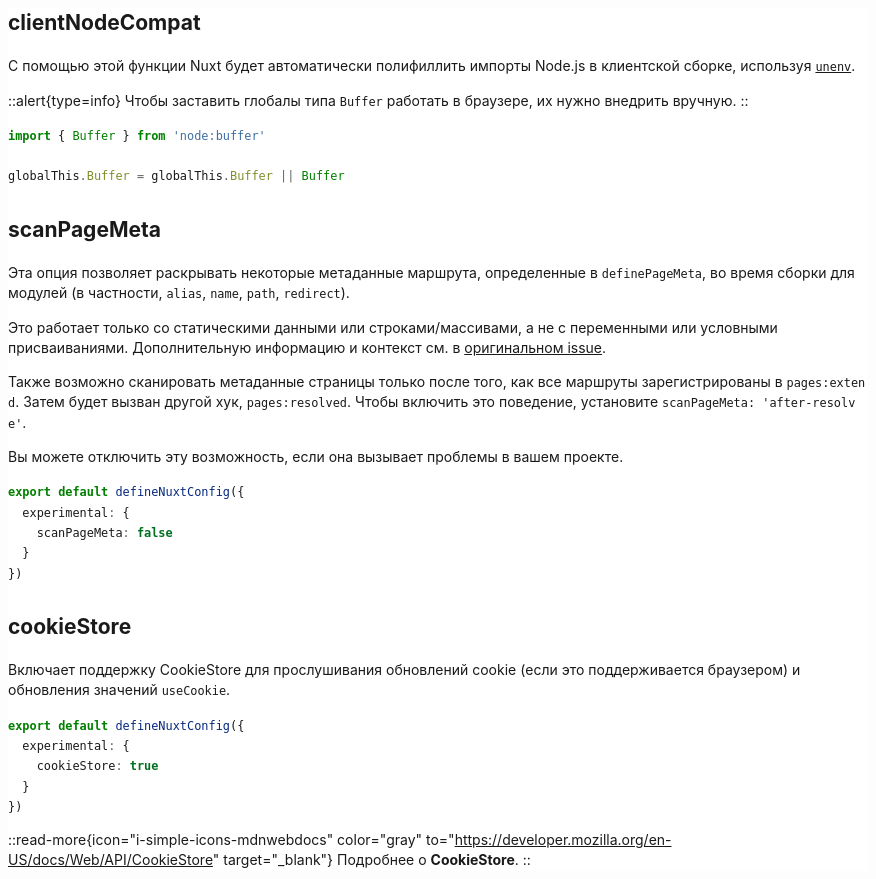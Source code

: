 ## clientNodeCompat

С помощью этой функции Nuxt будет автоматически полифиллить импорты Node.js в клиентской сборке, используя [`unenv`](https://github.com/unjs/unenv).

::alert{type=info}
Чтобы заставить глобалы типа `Buffer` работать в браузере, их нужно внедрить вручную.
::

```ts
import { Buffer } from 'node:buffer'

globalThis.Buffer = globalThis.Buffer || Buffer
```

## scanPageMeta

Эта опция позволяет раскрывать некоторые метаданные маршрута, определенные в `definePageMeta`, во время сборки для модулей (в частности, `alias`, `name`, `path`, `redirect`).

Это работает только со статическими данными или строками/массивами, а не с переменными или условными присваиваниями. Дополнительную информацию и контекст см. в [оригинальном issue](https://github.com/nuxt/nuxt/issues/24770).

Также возможно сканировать метаданные страницы только после того, как все маршруты зарегистрированы в `pages:extend`. Затем будет вызван другой хук, `pages:resolved`. Чтобы включить это поведение, установите `scanPageMeta: 'after-resolve'`.

Вы можете отключить эту возможность, если она вызывает проблемы в вашем проекте.

```ts twoslash [nuxt.config.ts]
export default defineNuxtConfig({
  experimental: {
    scanPageMeta: false
  }
})
```

## cookieStore

Включает поддержку CookieStore для прослушивания обновлений cookie (если это поддерживается браузером) и обновления значений `useCookie`.

```ts twoslash [nuxt.config.ts]
export default defineNuxtConfig({
  experimental: {
    cookieStore: true
  }
})
```

::read-more{icon="i-simple-icons-mdnwebdocs" color="gray" to="https://developer.mozilla.org/en-US/docs/Web/API/CookieStore" target="_blank"}
Подробнее о **CookieStore**.
::

